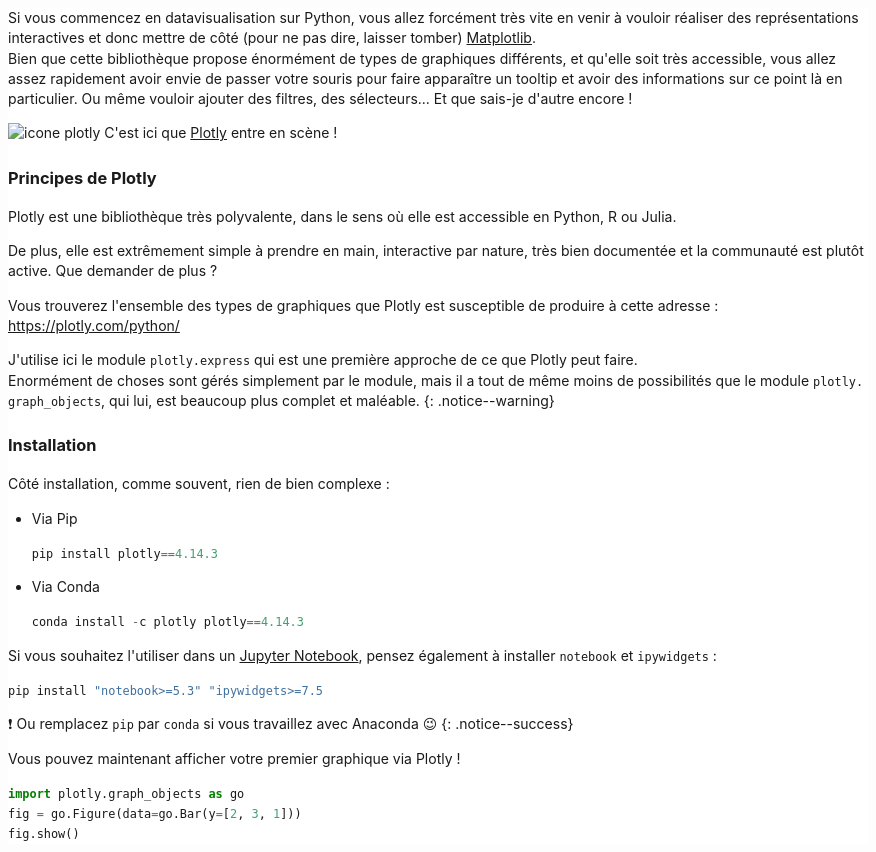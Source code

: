 Si vous commencez en datavisualisation sur Python, vous allez forcément très vite en venir à vouloir réaliser des représentations interactives et donc mettre de côté (pour ne pas dire, laisser tomber) [Matplotlib](https://matplotlib.org/).  
Bien que cette bibliothèque propose énormément de types de graphiques différents, et qu'elle soit très accessible, vous allez assez rapidement avoir envie de passer votre souris pour faire apparaître un tooltip et avoir des informations sur ce point là en particulier. Ou même vouloir ajouter des filtres, des sélecteurs... Et que sais-je d'autre encore !

![icone plotly](https://dl01fbzxdpfby.cloudfront.net/images/30daymapchallenge_stats_coulisses/plotly.png "Icône Plotly") C'est ici que [Plotly](https://plotly.com/python/) entre en scène !

### Principes de Plotly

Plotly est une bibliothèque très polyvalente, dans le sens où elle est accessible en Python, R ou Julia.

De plus, elle est extrêmement simple à prendre en main, interactive par nature, très bien documentée et la communauté est plutôt active. Que demander de plus ?

Vous trouverez l'ensemble des types de graphiques que Plotly est susceptible de produire à cette adresse : <https://plotly.com/python/>

J'utilise ici le module `plotly.express` qui est une première approche de ce que Plotly peut faire.  
Enormément de choses sont gérés simplement par le module, mais il a tout de même moins de possibilités que le module `plotly.graph_objects`, qui lui, est beaucoup plus complet et maléable.
{: .notice--warning}

### Installation

Côté installation, comme souvent, rien de bien complexe :

- Via Pip

  ```python
  pip install plotly==4.14.3
  ```

- Via Conda

  ```python
  conda install -c plotly plotly==4.14.3
  ```

Si vous souhaitez l'utiliser dans un [Jupyter Notebook](https://jupyter.org/), pensez également à installer `notebook` et `ipywidgets` :

```python
pip install "notebook>=5.3" "ipywidgets>=7.5
```

:exclamation: Ou remplacez `pip` par `conda` si vous travaillez avec Anaconda :wink:
{: .notice--success}

Vous pouvez maintenant afficher votre premier graphique via Plotly !

```python
import plotly.graph_objects as go
fig = go.Figure(data=go.Bar(y=[2, 3, 1]))
fig.show()
```

